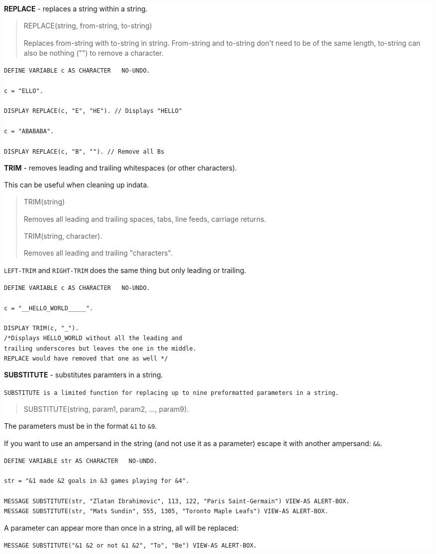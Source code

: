 **REPLACE** - replaces a string within a string.

>REPLACE(string, from-string, to-string)
>
>Replaces from-string with to-string in string. From-string and to-string don't need to be of the same length, to-string can also be nothing ("") to remove a character.

    DEFINE VARIABLE c AS CHARACTER   NO-UNDO.
    
    c = "ELLO".
    
    DISPLAY REPLACE(c, "E", "HE"). // Displays "HELLO"
    
    c = "ABABABA".
    
    DISPLAY REPLACE(c, "B", ""). // Remove all Bs

**TRIM** - removes leading and trailing whitespaces  (or other characters).

This can be useful when cleaning up indata. 

> TRIM(string)
>
> Removes all leading and trailing spaces, tabs, line feeds, carriage returns.  
>
>TRIM(string, character).
>
> Removes all leading and trailing "characters".

`LEFT-TRIM` and `RIGHT-TRIM` does the same thing but only leading or trailing.

    DEFINE VARIABLE c AS CHARACTER   NO-UNDO.
    
    c = "__HELLO_WORLD_____".
    
    DISPLAY TRIM(c, "_").
    /*Displays HELLO_WORLD without all the leading and 
    trailing underscores but leaves the one in the middle.
    REPLACE would have removed that one as well */

**SUBSTITUTE** - substitutes paramters in a string.

    SUBSTITUTE is a limited function for replacing up to nine preformatted parameters in a string.

> SUBSTITUTE(string, param1, param2, ..., param9).

The parameters must be in the format `&1` to `&9`.

If you want to use an ampersand in the string (and not use it as a parameter) escape it with another ampersand: `&&`.

    DEFINE VARIABLE str AS CHARACTER   NO-UNDO.
                                          
    str = "&1 made &2 goals in &3 games playing for &4".
    
    MESSAGE SUBSTITUTE(str, "Zlatan Ibrahimovic", 113, 122, "Paris Saint-Germain") VIEW-AS ALERT-BOX.
    MESSAGE SUBSTITUTE(str, "Mats Sundin", 555, 1305, "Toronto Maple Leafs") VIEW-AS ALERT-BOX.

A parameter can appear more than once in a string, all will be replaced:

    MESSAGE SUBSTITUTE("&1 &2 or not &1 &2", "To", "Be") VIEW-AS ALERT-BOX.
